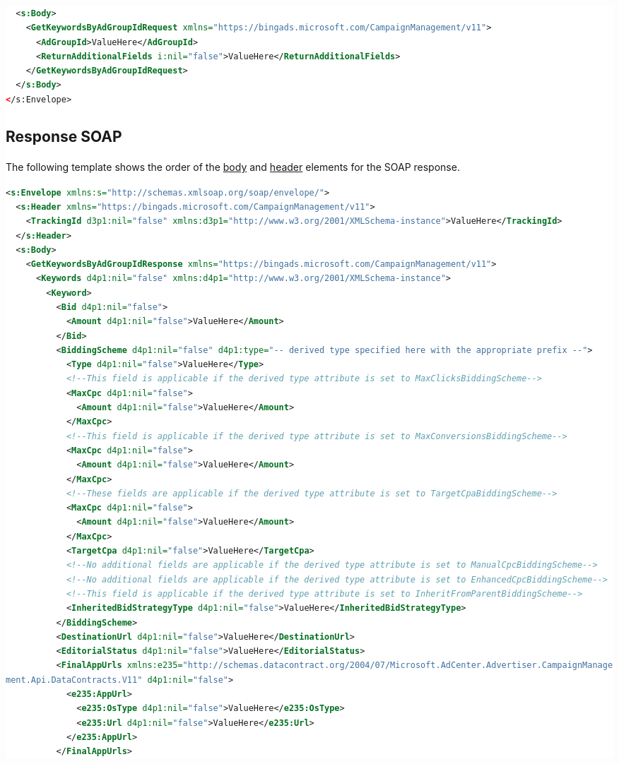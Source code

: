 ```xml
  <s:Body>
    <GetKeywordsByAdGroupIdRequest xmlns="https://bingads.microsoft.com/CampaignManagement/v11">
      <AdGroupId>ValueHere</AdGroupId>
      <ReturnAdditionalFields i:nil="false">ValueHere</ReturnAdditionalFields>
    </GetKeywordsByAdGroupIdRequest>
  </s:Body>
</s:Envelope>
```

## <a name="response-soap"></a>Response SOAP
The following template shows the order of the [body](#response-body) and [header](#response-header) elements for the SOAP response.

```xml
<s:Envelope xmlns:s="http://schemas.xmlsoap.org/soap/envelope/">
  <s:Header xmlns="https://bingads.microsoft.com/CampaignManagement/v11">
    <TrackingId d3p1:nil="false" xmlns:d3p1="http://www.w3.org/2001/XMLSchema-instance">ValueHere</TrackingId>
  </s:Header>
  <s:Body>
    <GetKeywordsByAdGroupIdResponse xmlns="https://bingads.microsoft.com/CampaignManagement/v11">
      <Keywords d4p1:nil="false" xmlns:d4p1="http://www.w3.org/2001/XMLSchema-instance">
        <Keyword>
          <Bid d4p1:nil="false">
            <Amount d4p1:nil="false">ValueHere</Amount>
          </Bid>
          <BiddingScheme d4p1:nil="false" d4p1:type="-- derived type specified here with the appropriate prefix --">
            <Type d4p1:nil="false">ValueHere</Type>
            <!--This field is applicable if the derived type attribute is set to MaxClicksBiddingScheme-->
            <MaxCpc d4p1:nil="false">
              <Amount d4p1:nil="false">ValueHere</Amount>
            </MaxCpc>
            <!--This field is applicable if the derived type attribute is set to MaxConversionsBiddingScheme-->
            <MaxCpc d4p1:nil="false">
              <Amount d4p1:nil="false">ValueHere</Amount>
            </MaxCpc>
            <!--These fields are applicable if the derived type attribute is set to TargetCpaBiddingScheme-->
            <MaxCpc d4p1:nil="false">
              <Amount d4p1:nil="false">ValueHere</Amount>
            </MaxCpc>
            <TargetCpa d4p1:nil="false">ValueHere</TargetCpa>
            <!--No additional fields are applicable if the derived type attribute is set to ManualCpcBiddingScheme-->
            <!--No additional fields are applicable if the derived type attribute is set to EnhancedCpcBiddingScheme-->
            <!--This field is applicable if the derived type attribute is set to InheritFromParentBiddingScheme-->
            <InheritedBidStrategyType d4p1:nil="false">ValueHere</InheritedBidStrategyType>
          </BiddingScheme>
          <DestinationUrl d4p1:nil="false">ValueHere</DestinationUrl>
          <EditorialStatus d4p1:nil="false">ValueHere</EditorialStatus>
          <FinalAppUrls xmlns:e235="http://schemas.datacontract.org/2004/07/Microsoft.AdCenter.Advertiser.CampaignManagement.Api.DataContracts.V11" d4p1:nil="false">
            <e235:AppUrl>
              <e235:OsType d4p1:nil="false">ValueHere</e235:OsType>
              <e235:Url d4p1:nil="false">ValueHere</e235:Url>
            </e235:AppUrl>
          </FinalAppUrls>
```